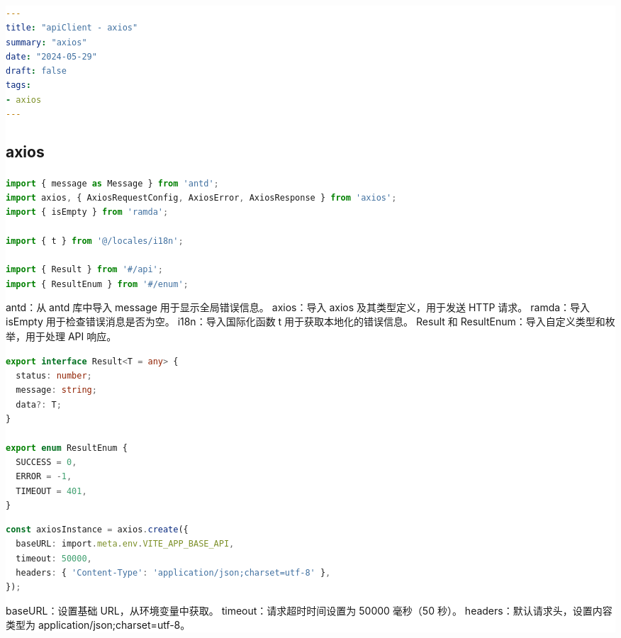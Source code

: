 ```yaml
---
title: "apiClient - axios"
summary: "axios"
date: "2024-05-29"
draft: false
tags:
- axios
---
```


## axios

```typescript
import { message as Message } from 'antd';
import axios, { AxiosRequestConfig, AxiosError, AxiosResponse } from 'axios';
import { isEmpty } from 'ramda';

import { t } from '@/locales/i18n';

import { Result } from '#/api';
import { ResultEnum } from '#/enum';
```

antd：从 antd 库中导入 message 用于显示全局错误信息。
axios：导入 axios 及其类型定义，用于发送 HTTP 请求。
ramda：导入 isEmpty 用于检查错误消息是否为空。
i18n：导入国际化函数 t 用于获取本地化的错误信息。
Result 和 ResultEnum：导入自定义类型和枚举，用于处理 API 响应。

```typescript
export interface Result<T = any> {
  status: number;
  message: string;
  data?: T;
}

export enum ResultEnum {
  SUCCESS = 0,
  ERROR = -1,
  TIMEOUT = 401,
}
```

```typescript
const axiosInstance = axios.create({
  baseURL: import.meta.env.VITE_APP_BASE_API,
  timeout: 50000,
  headers: { 'Content-Type': 'application/json;charset=utf-8' },
});
```

baseURL：设置基础 URL，从环境变量中获取。
timeout：请求超时时间设置为 50000 毫秒（50 秒）。
headers：默认请求头，设置内容类型为 application/json;charset=utf-8。
